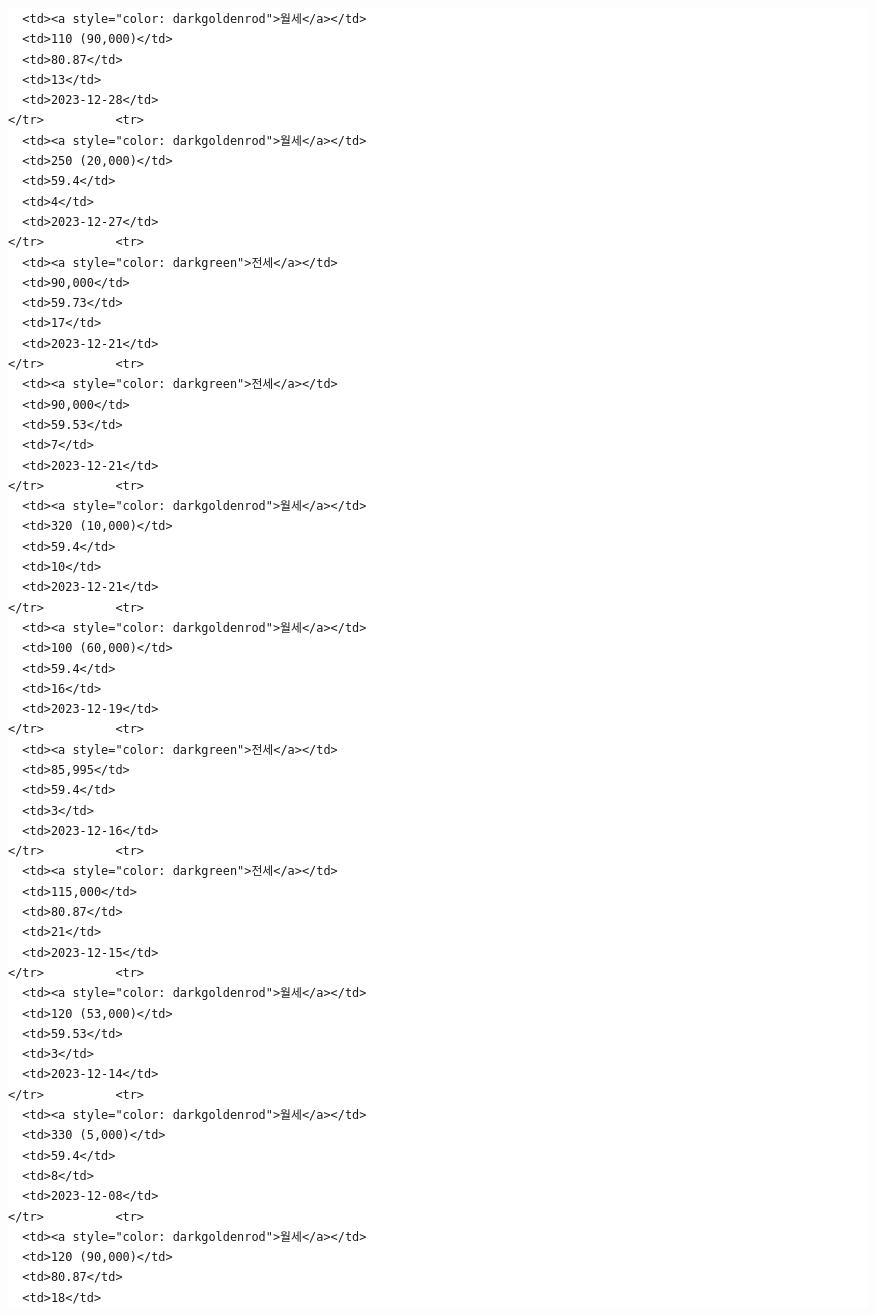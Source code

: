       <td><a style="color: darkgoldenrod">월세</a></td>
      <td>110 (90,000)</td>
      <td>80.87</td>
      <td>13</td>
      <td>2023-12-28</td>
    </tr>          <tr>
      <td><a style="color: darkgoldenrod">월세</a></td>
      <td>250 (20,000)</td>
      <td>59.4</td>
      <td>4</td>
      <td>2023-12-27</td>
    </tr>          <tr>
      <td><a style="color: darkgreen">전세</a></td>
      <td>90,000</td>
      <td>59.73</td>
      <td>17</td>
      <td>2023-12-21</td>
    </tr>          <tr>
      <td><a style="color: darkgreen">전세</a></td>
      <td>90,000</td>
      <td>59.53</td>
      <td>7</td>
      <td>2023-12-21</td>
    </tr>          <tr>
      <td><a style="color: darkgoldenrod">월세</a></td>
      <td>320 (10,000)</td>
      <td>59.4</td>
      <td>10</td>
      <td>2023-12-21</td>
    </tr>          <tr>
      <td><a style="color: darkgoldenrod">월세</a></td>
      <td>100 (60,000)</td>
      <td>59.4</td>
      <td>16</td>
      <td>2023-12-19</td>
    </tr>          <tr>
      <td><a style="color: darkgreen">전세</a></td>
      <td>85,995</td>
      <td>59.4</td>
      <td>3</td>
      <td>2023-12-16</td>
    </tr>          <tr>
      <td><a style="color: darkgreen">전세</a></td>
      <td>115,000</td>
      <td>80.87</td>
      <td>21</td>
      <td>2023-12-15</td>
    </tr>          <tr>
      <td><a style="color: darkgoldenrod">월세</a></td>
      <td>120 (53,000)</td>
      <td>59.53</td>
      <td>3</td>
      <td>2023-12-14</td>
    </tr>          <tr>
      <td><a style="color: darkgoldenrod">월세</a></td>
      <td>330 (5,000)</td>
      <td>59.4</td>
      <td>8</td>
      <td>2023-12-08</td>
    </tr>          <tr>
      <td><a style="color: darkgoldenrod">월세</a></td>
      <td>120 (90,000)</td>
      <td>80.87</td>
      <td>18</td>